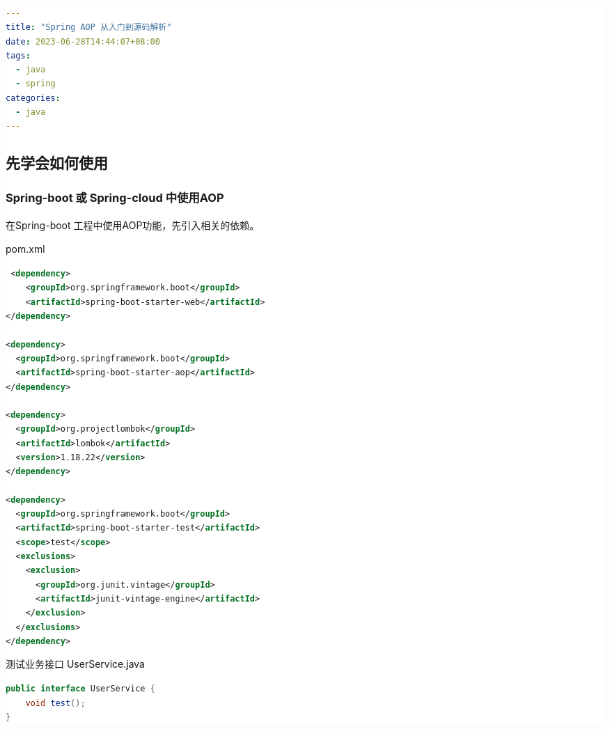 ```yaml
---
title: "Spring AOP 从入门到源码解析"
date: 2023-06-28T14:44:07+08:00
tags:
  - java
  - spring
categories:
  - java
---
```


## 先学会如何使用

### Spring-boot 或 Spring-cloud  中使用AOP

在Spring-boot 工程中使用AOP功能，先引入相关的依赖。

pom.xml

```xml
 <dependency>
    <groupId>org.springframework.boot</groupId>
    <artifactId>spring-boot-starter-web</artifactId>
</dependency>

<dependency>
  <groupId>org.springframework.boot</groupId>
  <artifactId>spring-boot-starter-aop</artifactId>
</dependency>

<dependency>
  <groupId>org.projectlombok</groupId>
  <artifactId>lombok</artifactId>
  <version>1.18.22</version>
</dependency>

<dependency>
  <groupId>org.springframework.boot</groupId>
  <artifactId>spring-boot-starter-test</artifactId>
  <scope>test</scope>
  <exclusions>
    <exclusion>
      <groupId>org.junit.vintage</groupId>
      <artifactId>junit-vintage-engine</artifactId>
    </exclusion>
  </exclusions>
</dependency>
```

测试业务接口  UserService.java

```java
public interface UserService {
    void test();
}
```
